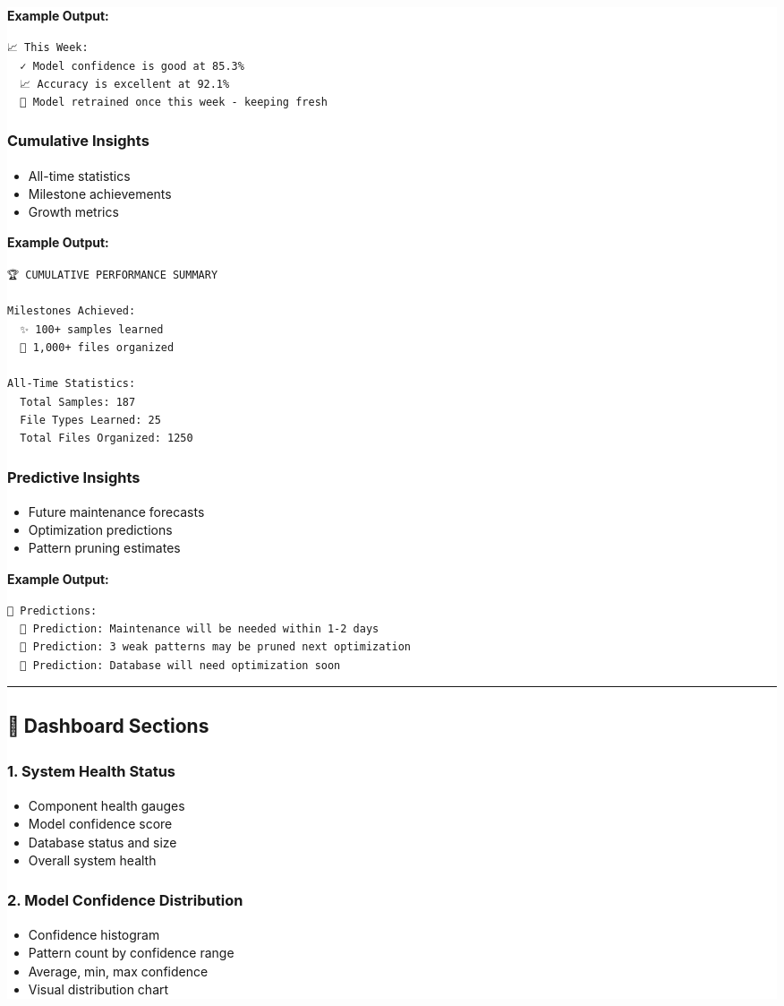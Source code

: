 **Example Output:**
```
📈 This Week:
  ✓ Model confidence is good at 85.3%
  📈 Accuracy is excellent at 92.1%
  🔄 Model retrained once this week - keeping fresh
```

### Cumulative Insights
- All-time statistics
- Milestone achievements
- Growth metrics

**Example Output:**
```
🏆 CUMULATIVE PERFORMANCE SUMMARY

Milestones Achieved:
  ✨ 100+ samples learned
  🎊 1,000+ files organized

All-Time Statistics:
  Total Samples: 187
  File Types Learned: 25
  Total Files Organized: 1250
```

### Predictive Insights
- Future maintenance forecasts
- Optimization predictions
- Pattern pruning estimates

**Example Output:**
```
🔮 Predictions:
  🔮 Prediction: Maintenance will be needed within 1-2 days
  🔮 Prediction: 3 weak patterns may be pruned next optimization
  🔮 Prediction: Database will need optimization soon
```

---

## 🎨 Dashboard Sections

### 1. System Health Status
- Component health gauges
- Model confidence score
- Database status and size
- Overall system health

### 2. Model Confidence Distribution
- Confidence histogram
- Pattern count by confidence range
- Average, min, max confidence
- Visual distribution chart
